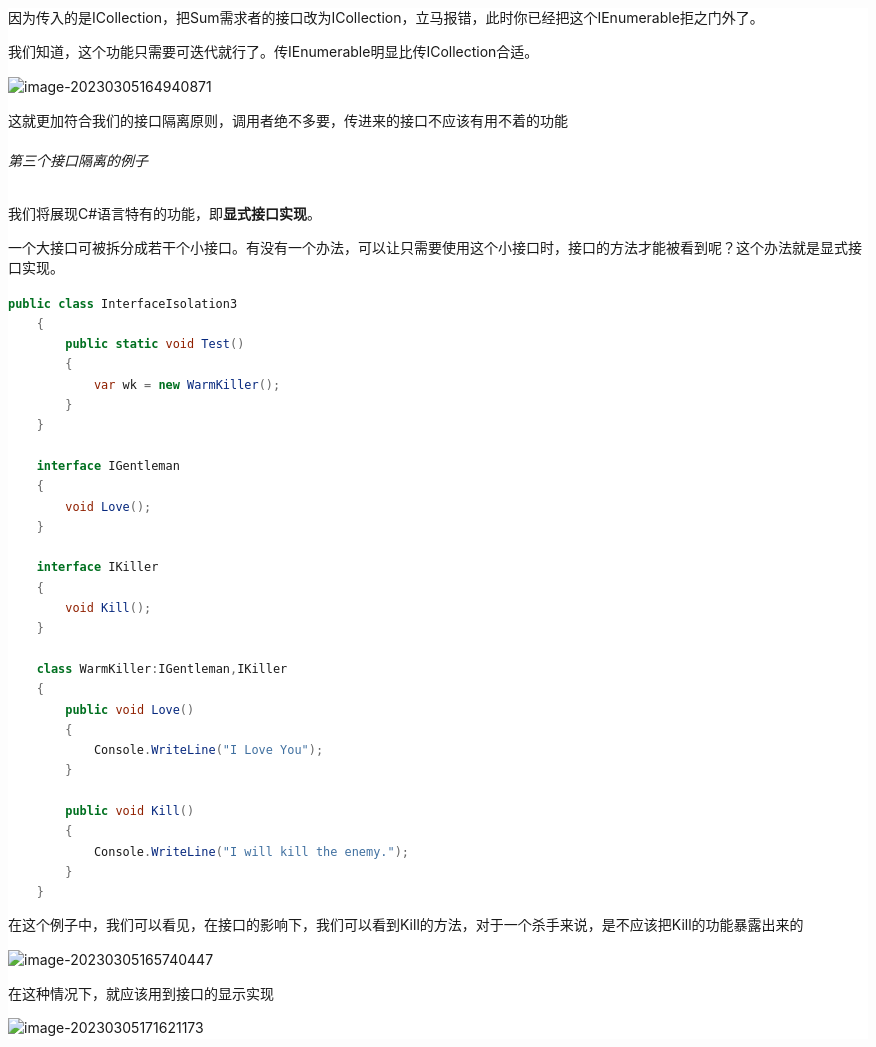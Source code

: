 
因为传入的是ICollection，把Sum需求者的接口改为ICollection，立马报错，此时你已经把这个IEnumerable拒之门外了。

我们知道，这个功能只需要可迭代就行了。传IEnumerable明显比传ICollection合适。

![image-20230305164940871](Interface，Abstract/image-20230305164940871.png)

这就更加符合我们的接口隔离原则，调用者绝不多要，传进来的接口不应该有用不着的功能

###### 第三个接口隔离的例子

我们将展现C#语言特有的功能，即**显式接口实现**。

一个大接口可被拆分成若干个小接口。有没有一个办法，可以让只需要使用这个小接口时，接口的方法才能被看到呢？这个办法就是显式接口实现。

```c#
public class InterfaceIsolation3
    {
        public static void Test()
        {
            var wk = new WarmKiller();
        }
    }

    interface IGentleman
    {
        void Love();
    }

    interface IKiller
    {
        void Kill();
    }

    class WarmKiller:IGentleman,IKiller
    {
        public void Love()
        {
            Console.WriteLine("I Love You");
        }

        public void Kill()
        {
            Console.WriteLine("I will kill the enemy.");
        }
    }
```

在这个例子中，我们可以看见，在接口的影响下，我们可以看到Kill的方法，对于一个杀手来说，是不应该把Kill的功能暴露出来的

![image-20230305165740447](Interface，Abstract/image-20230305165740447.png)

在这种情况下，就应该用到接口的显示实现

![image-20230305171621173](Interface，Abstract/image-20230305171621173.png)
